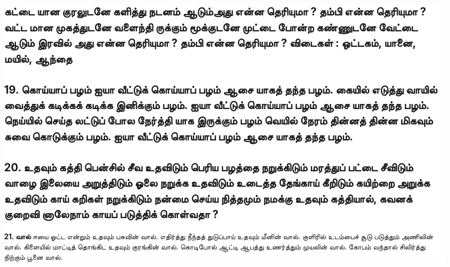 கட்டை யான குரலுடனே
களித்து நடனம் ஆடும்அது
என்ன தெரியுமா ? தம்பி என்ன தெரியுமா ?
வட்ட மான முகத்துடனே
வளைந்தி ருக்கும் மூக்குடனே
முட்டை போன்ற கண்ணுடனே
வேட்டை ஆடும் இரவில் அது
என்ன தெரியுமா ? தம்பி என்ன தெரியுமா ?
விடைகள் : ஒட்டகம், யானை, மயில், ஆந்தை
-----------
**19. கொய்யாப் பழம்**
ஐயா வீட்டுக்
கொய்யாப் பழம்
ஆசை யாகத்
தந்த பழம்.
கையில் எடுத்து
வாயில் வைத்துக்
கடிக்கக் கடிக்க
இனிக்கும் பழம்.
ஐயா வீட்டுக்
கொய்யாப் பழம்
ஆசை யாகத்
தந்த பழம்.
நெய்யில் செய்த
லட்டுப் போல
நேர்த்தி யாக
இருக்கும் பழம்
வெயில் நேரம்
தின்னத் தின்ன
மிகவும் சுவை
கொடுக்கும் பழம்.
ஐயா வீட்டுக்
கொய்யாப் பழம்
ஆசை யாகத்
தந்த பழம்.
-----------
**20. உதவும் கத்தி**
பென்சில் சீவ உதவிடும்
பெரிய பழத்தை நறுக்கிடும்
மரத்துப் பட்டை சீவிடும்
வாழை இலையை அறுத்திடும்
ஓலை நறுக்க உதவிடும்
உடைத்த தேங்காய் கீறிடும்
கயிற்றை அறுக்க உதவிடும்
காய் கறிகள் நறுக்கிடும்
நன்மை செய்ய நித்தமும்
நமக்கு உதவும் கத்தியால்,
கவனக் குறைவி னாலேநாம்
காயப் படுத்திக் கொள்வதா ?
-----------
**21. வால்**
ஈயை ஓட்ட என்றும் உதவும்
பசுவின் வால்.
எதிர்த்து நீந்தத் துடுப்பாய் உதவும்
மீனின் வால்.
குளிரில் உடம்பைச் சூடு படுத்தும்
அணிலின் வால்.
கிளையில் மாட்டித் தொங்கிட உதவும்
குரங்கின் வால்.
கொடிபோல் ஆட்டி ஆபத்து உணர்த்தும்
முயலின் வால்.
கோபம் வந்தால் சிலிர்த்து நிற்கும்
பூனை வால்.